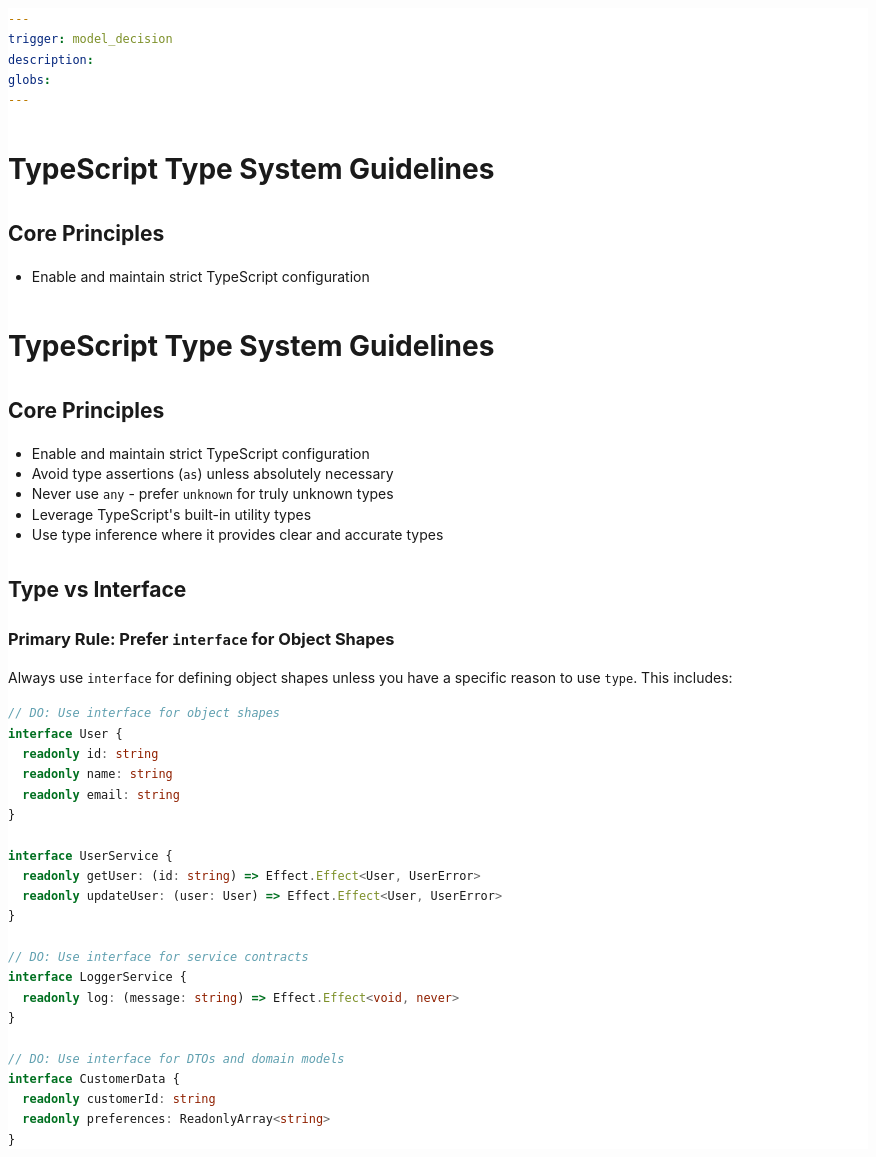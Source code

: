 ```yaml
---
trigger: model_decision
description: 
globs: 
---
```

# TypeScript Type System Guidelines

## Core Principles

* Enable and maintain strict TypeScript configuration
# TypeScript Type System Guidelines

## Core Principles

* Enable and maintain strict TypeScript configuration
* Avoid type assertions (`as`) unless absolutely necessary
* Never use `any` - prefer `unknown` for truly unknown types
* Leverage TypeScript's built-in utility types
* Use type inference where it provides clear and accurate types

## Type vs Interface

### Primary Rule: Prefer `interface` for Object Shapes

Always use `interface` for defining object shapes unless you have a specific reason to use `type`. This includes:

```typescript
// DO: Use interface for object shapes
interface User {
  readonly id: string
  readonly name: string
  readonly email: string
}

interface UserService {
  readonly getUser: (id: string) => Effect.Effect<User, UserError>
  readonly updateUser: (user: User) => Effect.Effect<User, UserError>
}

// DO: Use interface for service contracts
interface LoggerService {
  readonly log: (message: string) => Effect.Effect<void, never>
}

// DO: Use interface for DTOs and domain models
interface CustomerData {
  readonly customerId: string
  readonly preferences: ReadonlyArray<string>
}
```
